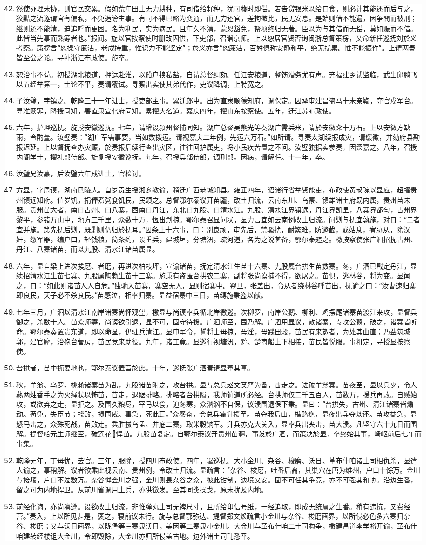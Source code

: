 42. <span id="列传九十五-42"></span>
然使办理未协，则官民交累。假如荒年田土无力耕种，有司借给耔种，犹可穫时即偿。若告贷银米以给口食，则必计其能还而后与之，狡黠之流遂谓官有偏私，不免造谤生事。有司不得已略为变通，而无力还官，差拘徵比，民无安息。是始则借不能遍，因争閧而被刑；继则还不能清，迫追呼而更困。名为利民，实为病民。且年久不清，蒙恩豁免，帑项终归无著。臣以为与其借而无偿，莫如赈而不借。此皆当先事而熟筹者也。”报闻。旋以官按察使时删改囚供，下吏部，召诣京师。上以恕居官贤否询闽浙总督策楞，又命新任巡抚刘於义考察。策楞言“恕操守廉洁，老成持重，惟识力不能坚定”；於义亦言“恕廉洁，百姓俱称安静和平，绝无扰累。惟不能振作”。上谓两奏皆至公之论。寻补浙江布政使。旋卒。

43. <span id="列传九十五-43"></span>
恕治事不苟。初授湖北粮道，押运赴淮，以船户挟私盐，自请总督纠劾。任江安粮道，整饬漕务尤有声。充福建乡试监临，武生邱鹏飞以五经举第一，士论不平，奏请覆试。寻察出实使其弟代作，吏议降调，上特宽之。

44. <span id="列传九十五-44"></span>
子汝璧，字镇之。乾隆三十一年进士，授吏部主事。累迁郎中。出为直隶顺德知府，调保定。因承审建昌盗马十未亲鞫，夺官戍军台。寻准赎罪，降授同知，署直隶宣化府同知。累擢大名道。嘉庆四年，擢山东按察使。五年，迁江苏布政使。

45. <span id="列传九十五-45"></span>
六年，护理巡抚。旋授安徽巡抚。七年，请增设颍州督捕同知。湖广总督吴熊光等奏湖广需兵米，请於安徽籴十万石。上以安徽方缺雨，令酌量。汝璧奏：“湖广军需事要，当如数拨运。请视嘉庆二年例，先运六万石。”如所请。寻奏太湖续报成灾，请缓徵，并劾府县勘报迟延。上以督抚查办灾赈，於奏报后续行查出灾区，往往回护属吏，将小民疾苦置之不问。汝璧独据实参奏，因深嘉之。八年，召授内阁学士，擢礼部侍郎。旋复授安徽巡抚。九年，召授兵部侍郎，调刑部。因病，请解任。十一年，卒。

46. <span id="列传九十五-46"></span>
汝璧兄汝嘉，后汝璧六年成进士，官检讨。

47. <span id="列传九十五-47"></span>
方显，字周谟，湖南巴陵人。自岁贡生授湘乡教谕，稍迁广西恭城知县。雍正四年，诏诸行省举贤能吏，布政使黄叔琬以显应，超擢贵州镇远知府。值岁饥，捐俸煮粥食饥民，民颂之。总督鄂尔泰议开苗疆，改土归流，云南东川、乌蒙、镇雄诸土府既内属，贵州苗未服。贵州苗大者，南曰古州、曰八寨，西南曰丹江，东北曰九股、曰清水江。九股、清水江界镇远，丹江界凯里，八寨界都匀，古州界黎平，参错万山中，地方三千里，众数十万，恆出剽掠。鄂尔泰召显问状，显力言宜如云南例改土归流。问剿与抚宜孰施，对曰：“二者宜并施。第先抚后剿，既剿则仍归於抚耳。”因条上十六事，曰：别良顽，审先后，禁骚扰，耐繁难，防邀截，戒姑息，宥胁从，除汉奸，缴军器，编户口，轻钱粮，简条约，设重兵，建城垣，分塘汛，疏河道，各为之说甚备，鄂尔泰韪之。檄按察使张广泗招抚古州、丹江、八寨诸苗，而以九股、清水江诸苗属显。

48. <span id="列传九十五-48"></span>
六年，显自梁上进次挨磨、者磨，再进次柏枝坪，宣谕诸苗，抚定清水江生苗十六寨、九股属台拱生苗数寨。冬，广泗已戡定丹江，显续招清水江生苗七寨、九股属陶赖生苗十三寨。施秉有盗匿台拱农二寨，副将张尚谟捕不得，欲屠之。苗惧，逃林谷，将为变。显闻之，曰：“如此则诸苗人人自危。”独驰入苗寨，寨空无人，显则宿寨中。翌旦，张盖出，令从者绕林谷呼苗出，抚谕之曰：“汝曹速归寨即良民，天子必不杀良民。”苗感泣，相率归寨。显益宿寨中三日，苗缚施秉盗以献。

49. <span id="列传九十五-49"></span>
七年三月，广泗以清水江南岸诸寨尚怀观望，檄显与尚谟率兵循北岸徼巡。次柳罗，南岸公鹅、柳利、鸡摆尾诸寨苗渡江来攻，显督兵御之，杀数十人。苗众师寡，尚谟欲引退，显不可，固守待援。广泗师至，围乃解。广泗用显议，散诸寨，专攻公鹅，破之，诸寨皆听命。鄂尔泰奏置贵东道，即以命显，仍驻兵清江。显申军令，誓将士毋掠，毋淫，毋践田穀，苗民有来愬者，为处其曲直；乃益筑城郭，建官廨，治砲台营房，苗民竞来助役。九年，诸工竟。显巡行视塘汛，黔、楚商船上下相接，苗民皆悦服。事粗定，寻授显按察使。

50. <span id="列传九十五-50"></span>
台拱者，苗中扼要地也，鄂尔泰议置营於此。十年，巡抚张广泗奏请显董其事。

51. <span id="列传九十五-51"></span>
秋，羊翁、乌罗、桃赖诸寨苗为乱，九股诸苗附之，攻台拱。显与总兵赵文英严为备，击走之。进破羊翁寨。苗夜至，显以兵少，令人爇两炷香手之为火绳状以怖苗，苗走，退踞排略。排略者台拱隘，我师饷道所必经。台拱师仅二千五百人，苗数万，援兵再败。自贼始攻，或欲弃之走，显拒之。及围久粮尽，宰马以食，迫冬寒，众汹汹不自保，议溃围退保下秉。显曰：“台拱失，古州、清江诸寨皆煽动。苟免，失臣节；挠败，损国威。事急，死此耳。”众感奋，会总兵霍升援至。苗夺我后山，樵路绝，显夜出兵夺以还。苗攻益急，显怒马击之，众殊死战，苗败走。乘胜拔乌孟、井底二寨，取米穀饷军。升兵亦克大关入，显率兵出夹击，苗大溃。凡坚守六十九日而围解。提督哈元生师继至，破莲花悍苗。九股苗复定。自鄂尔泰议开贵州苗疆，事发於广泗，而策决於显，卒终始其事，崎岖前后七年而事集。

52. <span id="列传九十五-52"></span>
乾隆元年，丁母忧，去官。三年，服除，授四川布政使。四年，署巡抚。大小金川、杂谷、梭磨、沃日、革布什咱诸土司相仇杀，显遣人谕之，事稍解。议者欲乘此视云南、贵州例，令改土归流。显疏言：“杂谷、梭磨，吐番后裔，其巢穴在唐为维州，户口十馀万。金川与接壤，户口不过数万。杂谷惮金川之强，金川则畏杂谷之众，彼此钳制，边境乂安。固不可任其争竞，亦不可强其和协。沿边生番，留之可为内地捍卫。从前川省调用土兵，亦供徵发。至其同类操戈，原未扰及内地。

53. <span id="列传九十五-53"></span>
前经化诲，亦尚凛遵。设欲改土归流，非惟弹丸土司无裨尺寸，且所给印信号纸，一经追取，即成无统属之生番。稍有违抗，又费经营。”奏入，上以所见甚是，褒之，寝前议未行。旋与总督鄂弥达、提督郑文焕疏言小金川与杂谷、梭磨画界，以所侵必色多六寨归杂谷、梭磨；又与沃日画界，以陇堡等三寨隶沃日，美因等二寨隶小金川。大金川与革布什咱二土司构争，檄建昌道李学裕开谕，革布什咱建转经楼诅大金川，令即毁除，大金川亦归所侵盖古地。边外诸土司乱悉平。
